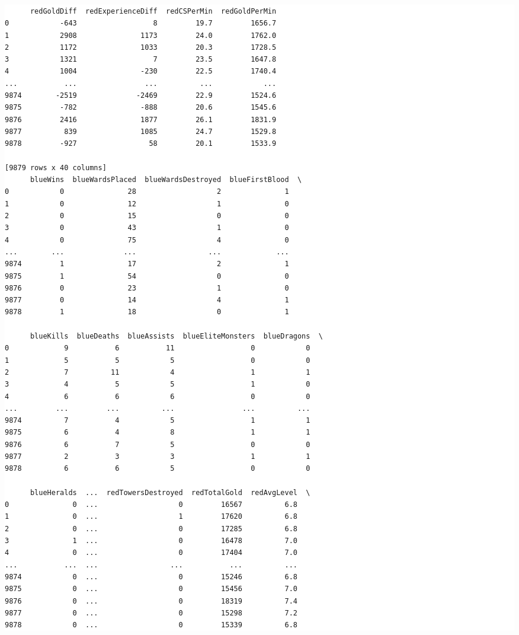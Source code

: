           redGoldDiff  redExperienceDiff  redCSPerMin  redGoldPerMin  
    0            -643                  8         19.7         1656.7  
    1            2908               1173         24.0         1762.0  
    2            1172               1033         20.3         1728.5  
    3            1321                  7         23.5         1647.8  
    4            1004               -230         22.5         1740.4  
    ...           ...                ...          ...            ...  
    9874        -2519              -2469         22.9         1524.6  
    9875         -782               -888         20.6         1545.6  
    9876         2416               1877         26.1         1831.9  
    9877          839               1085         24.7         1529.8  
    9878         -927                 58         20.1         1533.9  
    
    [9879 rows x 40 columns]
          blueWins  blueWardsPlaced  blueWardsDestroyed  blueFirstBlood  \
    0            0               28                   2               1   
    1            0               12                   1               0   
    2            0               15                   0               0   
    3            0               43                   1               0   
    4            0               75                   4               0   
    ...        ...              ...                 ...             ...   
    9874         1               17                   2               1   
    9875         1               54                   0               0   
    9876         0               23                   1               0   
    9877         0               14                   4               1   
    9878         1               18                   0               1   
    
          blueKills  blueDeaths  blueAssists  blueEliteMonsters  blueDragons  \
    0             9           6           11                  0            0   
    1             5           5            5                  0            0   
    2             7          11            4                  1            1   
    3             4           5            5                  1            0   
    4             6           6            6                  0            0   
    ...         ...         ...          ...                ...          ...   
    9874          7           4            5                  1            1   
    9875          6           4            8                  1            1   
    9876          6           7            5                  0            0   
    9877          2           3            3                  1            1   
    9878          6           6            5                  0            0   
    
          blueHeralds  ...  redTowersDestroyed  redTotalGold  redAvgLevel  \
    0               0  ...                   0         16567          6.8   
    1               0  ...                   1         17620          6.8   
    2               0  ...                   0         17285          6.8   
    3               1  ...                   0         16478          7.0   
    4               0  ...                   0         17404          7.0   
    ...           ...  ...                 ...           ...          ...   
    9874            0  ...                   0         15246          6.8   
    9875            0  ...                   0         15456          7.0   
    9876            0  ...                   0         18319          7.4   
    9877            0  ...                   0         15298          7.2   
    9878            0  ...                   0         15339          6.8   
    